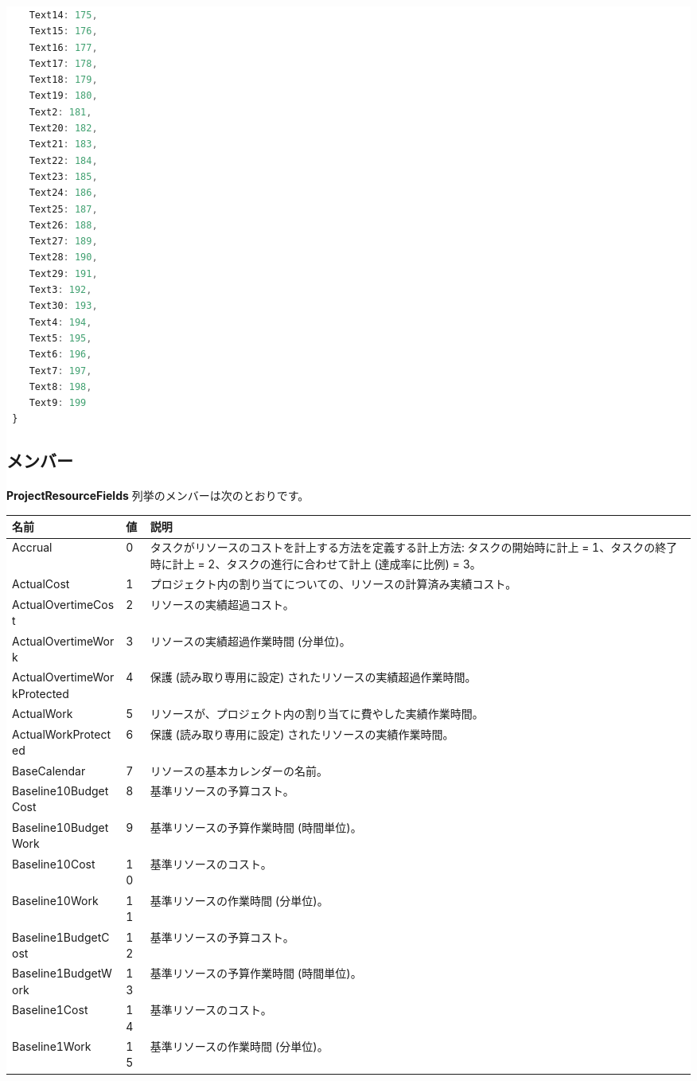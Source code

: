 ```js
    Text14: 175, 
    Text15: 176, 
    Text16: 177, 
    Text17: 178, 
    Text18: 179, 
    Text19: 180, 
    Text2: 181, 
    Text20: 182, 
    Text21: 183, 
    Text22: 184, 
    Text23: 185, 
    Text24: 186, 
    Text25: 187, 
    Text26: 188, 
    Text27: 189, 
    Text28: 190, 
    Text29: 191, 
    Text3: 192, 
    Text30: 193, 
    Text4: 194, 
    Text5: 195, 
    Text6: 196, 
    Text7: 197, 
    Text8: 198, 
    Text9: 199
 }
```


## <a name="members"></a>メンバー


**ProjectResourceFields** 列挙のメンバーは次のとおりです。



|**名前**|**値**|**説明**|
|:-----|:-----|:-----|
|Accrual|0|タスクがリソースのコストを計上する方法を定義する計上方法: タスクの開始時に計上 = 1、タスクの終了時に計上 = 2、タスクの進行に合わせて計上 (達成率に比例) = 3。|
|ActualCost|1|プロジェクト内の割り当てについての、リソースの計算済み実績コスト。|
|ActualOvertimeCost|2|リソースの実績超過コスト。|
|ActualOvertimeWork|3|リソースの実績超過作業時間 (分単位)。|
|ActualOvertimeWorkProtected|4|保護 (読み取り専用に設定) されたリソースの実績超過作業時間。|
|ActualWork|5|リソースが、プロジェクト内の割り当てに費やした実績作業時間。|
|ActualWorkProtected|6|保護 (読み取り専用に設定) されたリソースの実績作業時間。|
|BaseCalendar|7|リソースの基本カレンダーの名前。|
|Baseline10BudgetCost|8|基準リソースの予算コスト。|
|Baseline10BudgetWork|9|基準リソースの予算作業時間 (時間単位)。|
|Baseline10Cost|10|基準リソースのコスト。|
|Baseline10Work|11|基準リソースの作業時間 (分単位)。|
|Baseline1BudgetCost|12|基準リソースの予算コスト。|
|Baseline1BudgetWork|13|基準リソースの予算作業時間 (時間単位)。|
|Baseline1Cost|14|基準リソースのコスト。|
|Baseline1Work|15|基準リソースの作業時間 (分単位)。|
